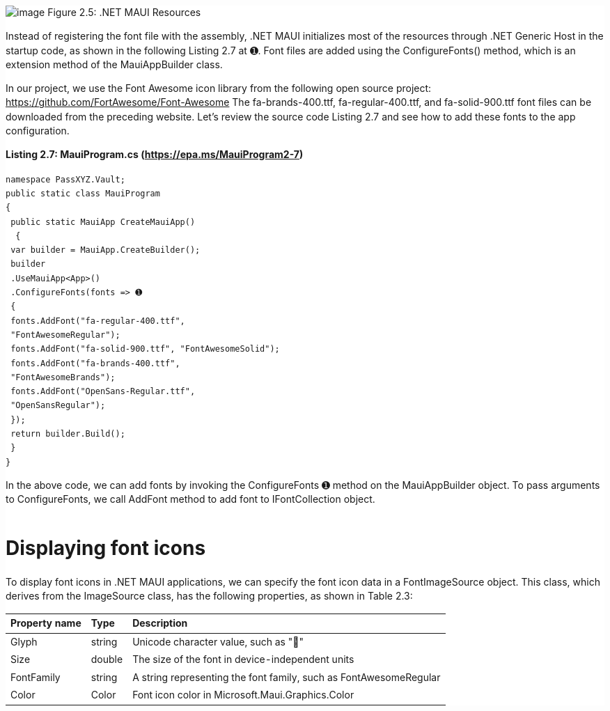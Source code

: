 ![image](https://user-images.githubusercontent.com/26972859/231742991-158f48fa-f515-4329-9c98-8168c4233825.png)
Figure 2.5: .NET MAUI Resources

Instead of registering the font file with the assembly, .NET MAUI initializes most of the resources
through .NET Generic Host in the startup code, as shown in the following Listing 2.7 at ➊.
Font files are added using the ConfigureFonts() method, which is an extension method
of the MauiAppBuilder class.

In our project, we use the Font Awesome icon library from the following open source project:
https://github.com/FortAwesome/Font-Awesome
The fa-brands-400.ttf, fa-regular-400.ttf, and fa-solid-900.ttf font files can
be downloaded from the preceding website.
Let’s review the source code Listing 2.7 and see how to add these fonts to the app configuration.

**Listing 2.7: MauiProgram.cs (https://epa.ms/MauiProgram2-7)**

```Csharp
namespace PassXYZ.Vault;
public static class MauiProgram
{
 public static MauiApp CreateMauiApp()
  {
 var builder = MauiApp.CreateBuilder();
 builder
 .UseMauiApp<App>()
 .ConfigureFonts(fonts => ➊
 {
 fonts.AddFont("fa-regular-400.ttf",
 "FontAwesomeRegular");
 fonts.AddFont("fa-solid-900.ttf", "FontAwesomeSolid");
 fonts.AddFont("fa-brands-400.ttf",
 "FontAwesomeBrands");
 fonts.AddFont("OpenSans-Regular.ttf",
 "OpenSansRegular");
 });
 return builder.Build();
 }
}
```
In the above code, we can add fonts by invoking the ConfigureFonts ➊ method on the
MauiAppBuilder object. To pass arguments to ConfigureFonts, we call AddFont method
to add font to IFontCollection object.

# Displaying font icons

To display font icons in .NET MAUI applications, we can specify the font icon data in a
FontImageSource object. This class, which derives from the ImageSource class, has the
following properties, as shown in Table 2.3:

|Property name|Type|Description|
|:------------|:---|:----------|
|Glyph|string|Unicode character value, such as "&#xf007;"|
|Size|double|The size of the font in device-independent units|
|FontFamily|string|A string representing the font family, such as FontAwesomeRegular|
|Color|Color|Font icon color in Microsoft.Maui.Graphics.Color|
